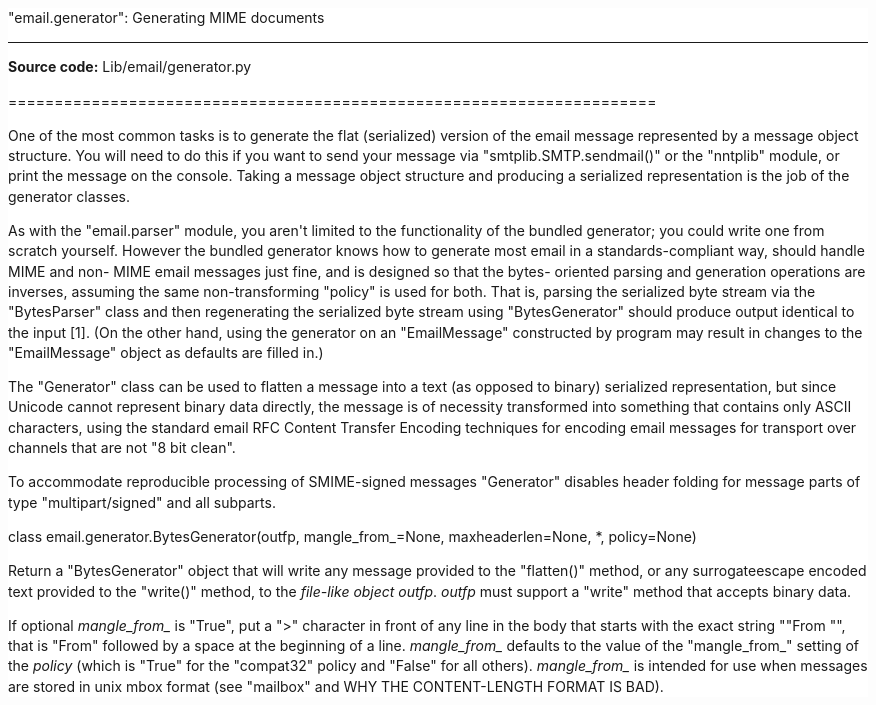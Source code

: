 "email.generator": Generating MIME documents
********************************************

**Source code:** Lib/email/generator.py

======================================================================

One of the most common tasks is to generate the flat (serialized)
version of the email message represented by a message object
structure.  You will need to do this if you want to send your message
via "smtplib.SMTP.sendmail()" or the "nntplib" module, or print the
message on the console.  Taking a message object structure and
producing a serialized representation is the job of the generator
classes.

As with the "email.parser" module, you aren't limited to the
functionality of the bundled generator; you could write one from
scratch yourself.  However the bundled generator knows how to generate
most email in a standards-compliant way, should handle MIME and non-
MIME email messages just fine, and is designed so that the bytes-
oriented parsing and generation operations are inverses, assuming the
same non-transforming "policy" is used for both.  That is, parsing the
serialized byte stream via the "BytesParser" class and then
regenerating the serialized byte stream using "BytesGenerator" should
produce output identical to the input [1].  (On the other hand, using
the generator on an "EmailMessage" constructed by program may result
in changes to the "EmailMessage" object as defaults are filled in.)

The "Generator" class can be used to flatten a message into a text (as
opposed to binary) serialized representation, but since Unicode cannot
represent binary data directly, the message is of necessity
transformed into something that contains only ASCII characters, using
the standard email RFC Content Transfer Encoding techniques for
encoding email messages for transport over channels that are not "8
bit clean".

To accommodate reproducible processing of SMIME-signed messages
"Generator" disables header folding for message parts of type
"multipart/signed" and all subparts.

class email.generator.BytesGenerator(outfp, mangle_from_=None, maxheaderlen=None, *, policy=None)

   Return a "BytesGenerator" object that will write any message
   provided to the "flatten()" method, or any surrogateescape encoded
   text provided to the "write()" method, to the *file-like object*
   *outfp*. *outfp* must support a "write" method that accepts binary
   data.

   If optional *mangle_from_* is "True", put a ">" character in front
   of any line in the body that starts with the exact string ""From
   "", that is "From" followed by a space at the beginning of a line.
   *mangle_from_* defaults to the value of the "mangle_from_" setting
   of the *policy* (which is "True" for the "compat32" policy and
   "False" for all others). *mangle_from_* is intended for use when
   messages are stored in unix mbox format (see "mailbox" and WHY THE
   CONTENT-LENGTH FORMAT IS BAD).
